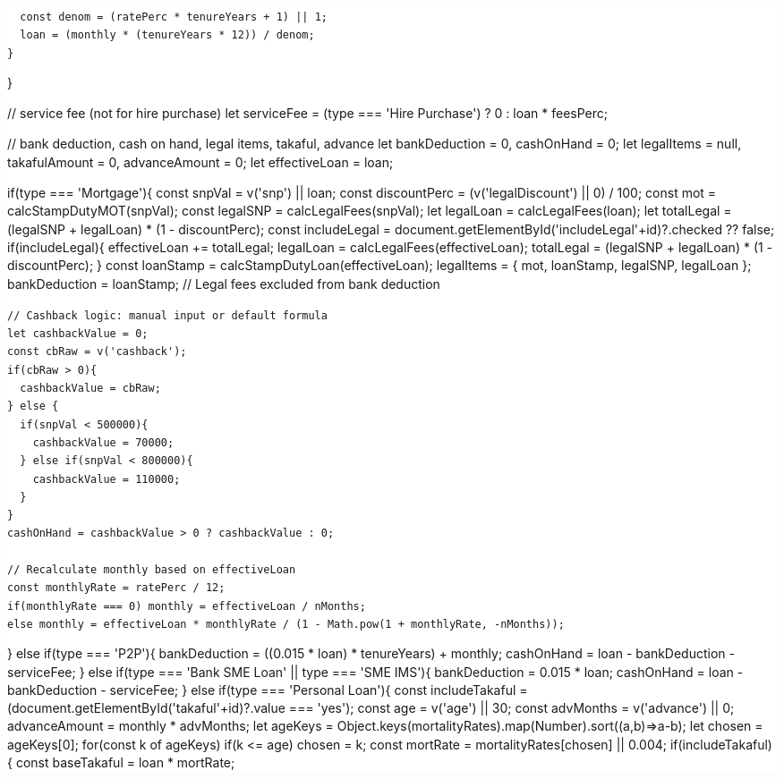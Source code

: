       const denom = (ratePerc * tenureYears + 1) || 1;
      loan = (monthly * (tenureYears * 12)) / denom;
    }
  }

  // service fee (not for hire purchase)
  let serviceFee = (type === 'Hire Purchase') ? 0 : loan * feesPerc;

  // bank deduction, cash on hand, legal items, takaful, advance
  let bankDeduction = 0, cashOnHand = 0;
  let legalItems = null, takafulAmount = 0, advanceAmount = 0;
  let effectiveLoan = loan;

  if(type === 'Mortgage'){
    const snpVal = v('snp') || loan;
    const discountPerc = (v('legalDiscount') || 0) / 100;
    const mot = calcStampDutyMOT(snpVal);
    const legalSNP = calcLegalFees(snpVal);
    let legalLoan = calcLegalFees(loan);
    let totalLegal = (legalSNP + legalLoan) * (1 - discountPerc);
    const includeLegal = document.getElementById('includeLegal'+id)?.checked ?? false;
    if(includeLegal){
      effectiveLoan += totalLegal;
      legalLoan = calcLegalFees(effectiveLoan);
      totalLegal = (legalSNP + legalLoan) * (1 - discountPerc);
    }
    const loanStamp = calcStampDutyLoan(effectiveLoan);
    legalItems = { mot, loanStamp, legalSNP, legalLoan };
    bankDeduction = loanStamp; // Legal fees excluded from bank deduction

    // Cashback logic: manual input or default formula
    let cashbackValue = 0;
    const cbRaw = v('cashback');
    if(cbRaw > 0){
      cashbackValue = cbRaw;
    } else {
      if(snpVal < 500000){
        cashbackValue = 70000;
      } else if(snpVal < 800000){
        cashbackValue = 110000;
      }
    }
    cashOnHand = cashbackValue > 0 ? cashbackValue : 0;

    // Recalculate monthly based on effectiveLoan
    const monthlyRate = ratePerc / 12;
    if(monthlyRate === 0) monthly = effectiveLoan / nMonths;
    else monthly = effectiveLoan * monthlyRate / (1 - Math.pow(1 + monthlyRate, -nMonths));

  } else if(type === 'P2P'){
    bankDeduction = ((0.015 * loan) * tenureYears) + monthly;
    cashOnHand = loan - bankDeduction - serviceFee;
  } else if(type === 'Bank SME Loan' || type === 'SME IMS'){
    bankDeduction = 0.015 * loan;
    cashOnHand = loan - bankDeduction - serviceFee;
  } else if(type === 'Personal Loan'){
    const includeTakaful = (document.getElementById('takaful'+id)?.value === 'yes');
    const age = v('age') || 30;
    const advMonths = v('advance') || 0;
    advanceAmount = monthly * advMonths;
    let ageKeys = Object.keys(mortalityRates).map(Number).sort((a,b)=>a-b);
    let chosen = ageKeys[0];
    for(const k of ageKeys) if(k <= age) chosen = k;
    const mortRate = mortalityRates[chosen] || 0.004;
    if(includeTakaful){
      const baseTakaful = loan * mortRate;